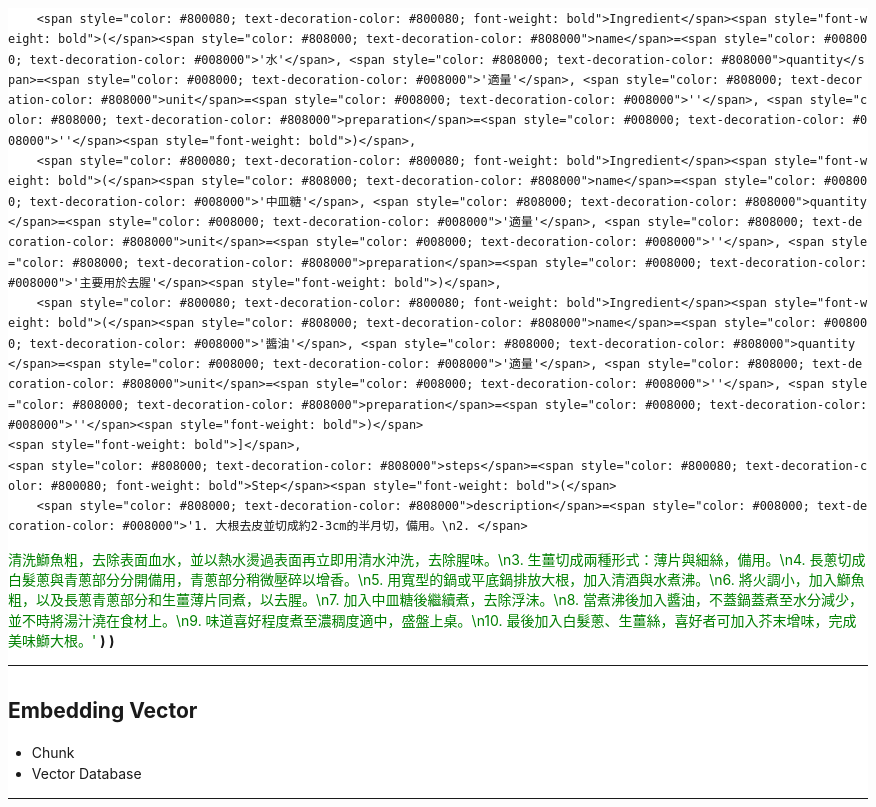         <span style="color: #800080; text-decoration-color: #800080; font-weight: bold">Ingredient</span><span style="font-weight: bold">(</span><span style="color: #808000; text-decoration-color: #808000">name</span>=<span style="color: #008000; text-decoration-color: #008000">'水'</span>, <span style="color: #808000; text-decoration-color: #808000">quantity</span>=<span style="color: #008000; text-decoration-color: #008000">'適量'</span>, <span style="color: #808000; text-decoration-color: #808000">unit</span>=<span style="color: #008000; text-decoration-color: #008000">''</span>, <span style="color: #808000; text-decoration-color: #808000">preparation</span>=<span style="color: #008000; text-decoration-color: #008000">''</span><span style="font-weight: bold">)</span>,
        <span style="color: #800080; text-decoration-color: #800080; font-weight: bold">Ingredient</span><span style="font-weight: bold">(</span><span style="color: #808000; text-decoration-color: #808000">name</span>=<span style="color: #008000; text-decoration-color: #008000">'中皿糖'</span>, <span style="color: #808000; text-decoration-color: #808000">quantity</span>=<span style="color: #008000; text-decoration-color: #008000">'適量'</span>, <span style="color: #808000; text-decoration-color: #808000">unit</span>=<span style="color: #008000; text-decoration-color: #008000">''</span>, <span style="color: #808000; text-decoration-color: #808000">preparation</span>=<span style="color: #008000; text-decoration-color: #008000">'主要用於去腥'</span><span style="font-weight: bold">)</span>,
        <span style="color: #800080; text-decoration-color: #800080; font-weight: bold">Ingredient</span><span style="font-weight: bold">(</span><span style="color: #808000; text-decoration-color: #808000">name</span>=<span style="color: #008000; text-decoration-color: #008000">'醬油'</span>, <span style="color: #808000; text-decoration-color: #808000">quantity</span>=<span style="color: #008000; text-decoration-color: #008000">'適量'</span>, <span style="color: #808000; text-decoration-color: #808000">unit</span>=<span style="color: #008000; text-decoration-color: #008000">''</span>, <span style="color: #808000; text-decoration-color: #808000">preparation</span>=<span style="color: #008000; text-decoration-color: #008000">''</span><span style="font-weight: bold">)</span>
    <span style="font-weight: bold">]</span>,
    <span style="color: #808000; text-decoration-color: #808000">steps</span>=<span style="color: #800080; text-decoration-color: #800080; font-weight: bold">Step</span><span style="font-weight: bold">(</span>
        <span style="color: #808000; text-decoration-color: #808000">description</span>=<span style="color: #008000; text-decoration-color: #008000">'1. 大根去皮並切成約2-3cm的半月切，備用。\n2. </span>
<span style="color: #008000; text-decoration-color: #008000">清洗鰤魚粗，去除表面血水，並以熱水燙過表面再立即用清水沖洗，去除腥味。\n3. 生薑切成兩種形式：薄片與細絲，備用。\n4.</span>
<span style="color: #008000; text-decoration-color: #008000">長蔥切成白髮蔥與青蔥部分分開備用，青蔥部分稍微壓碎以增香。\n5. 用寬型的鍋或平底鍋排放大根，加入清酒與水煮沸。\n6. </span>
<span style="color: #008000; text-decoration-color: #008000">將火調小，加入鰤魚粗，以及長蔥青蔥部分和生薑薄片同煮，以去腥。\n7. 加入中皿糖後繼續煮，去除浮沫。\n8. </span>
<span style="color: #008000; text-decoration-color: #008000">當煮沸後加入醬油，不蓋鍋蓋煮至水分減少，並不時將湯汁澆在食材上。\n9. 味道喜好程度煮至濃稠度適中，盛盤上桌。\n10. </span>
<span style="color: #008000; text-decoration-color: #008000">最後加入白髮蔥、生薑絲，喜好者可加入芥末增味，完成美味鰤大根。'</span>
    <span style="font-weight: bold">)</span>
<span style="font-weight: bold">)</span>
</pre>


----
## Embedding Vector

- Chunk
- Vector Database

----
